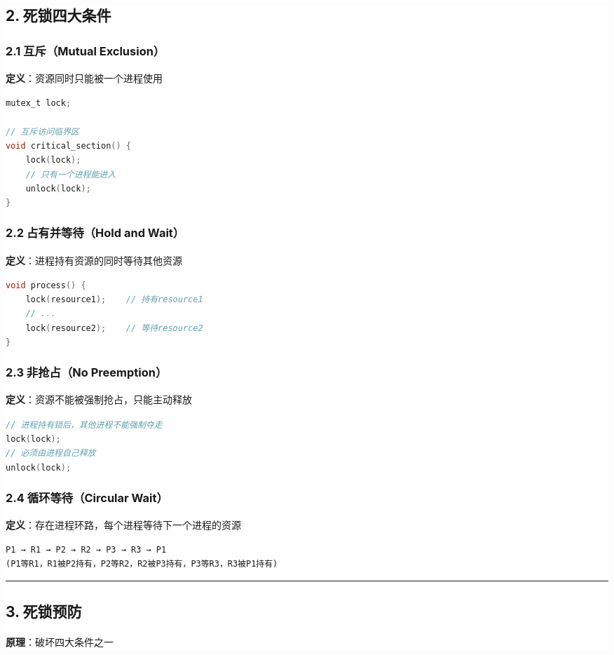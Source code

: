 ## 2. 死锁四大条件

### 2.1 互斥（Mutual Exclusion）

**定义**：资源同时只能被一个进程使用

```c
mutex_t lock;

// 互斥访问临界区
void critical_section() {
    lock(lock);
    // 只有一个进程能进入
    unlock(lock);
}
```

### 2.2 占有并等待（Hold and Wait）

**定义**：进程持有资源的同时等待其他资源

```c
void process() {
    lock(resource1);    // 持有resource1
    // ...
    lock(resource2);    // 等待resource2
}
```

### 2.3 非抢占（No Preemption）

**定义**：资源不能被强制抢占，只能主动释放

```c
// 进程持有锁后，其他进程不能强制夺走
lock(lock);
// 必须由进程自己释放
unlock(lock);
```

### 2.4 循环等待（Circular Wait）

**定义**：存在进程环路，每个进程等待下一个进程的资源

```
P1 → R1 → P2 → R2 → P3 → R3 → P1
(P1等R1，R1被P2持有，P2等R2，R2被P3持有，P3等R3，R3被P1持有)
```

---

## 3. 死锁预防

**原理**：破坏四大条件之一

